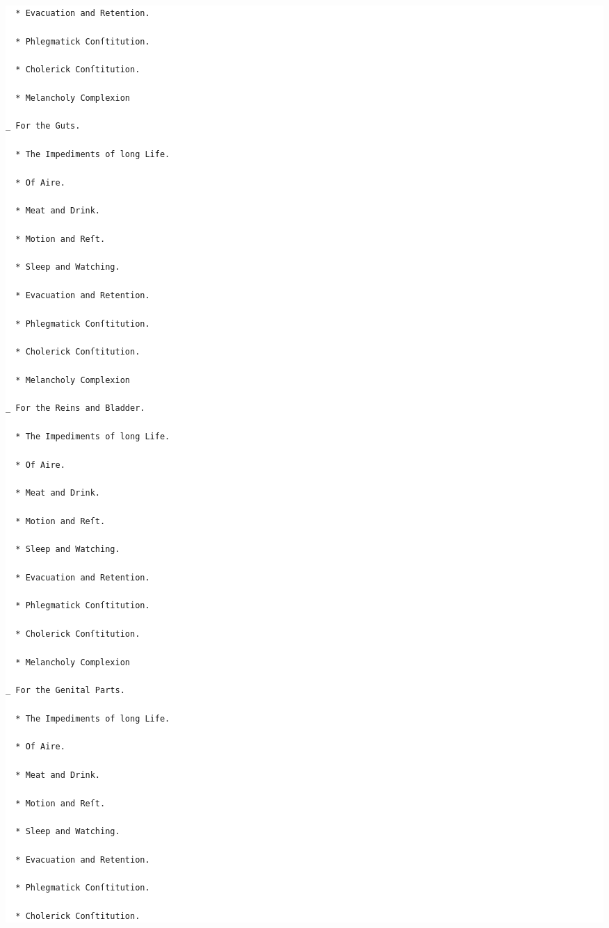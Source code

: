       * Evacuation and Retention.

      * Phlegmatick Conſtitution.

      * Cholerick Conſtitution.

      * Melancholy Complexion

    _ For the Guts.

      * The Impediments of long Life.

      * Of Aire.

      * Meat and Drink.

      * Motion and Reſt.

      * Sleep and Watching.

      * Evacuation and Retention.

      * Phlegmatick Conſtitution.

      * Cholerick Conſtitution.

      * Melancholy Complexion

    _ For the Reins and Bladder.

      * The Impediments of long Life.

      * Of Aire.

      * Meat and Drink.

      * Motion and Reſt.

      * Sleep and Watching.

      * Evacuation and Retention.

      * Phlegmatick Conſtitution.

      * Cholerick Conſtitution.

      * Melancholy Complexion

    _ For the Genital Parts.

      * The Impediments of long Life.

      * Of Aire.

      * Meat and Drink.

      * Motion and Reſt.

      * Sleep and Watching.

      * Evacuation and Retention.

      * Phlegmatick Conſtitution.

      * Cholerick Conſtitution.
